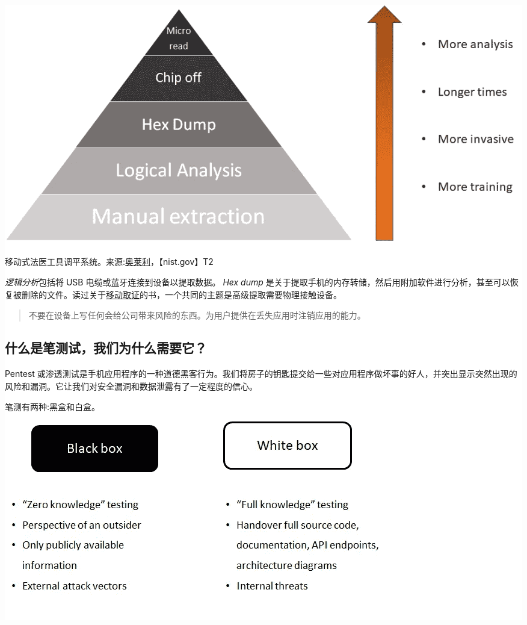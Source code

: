 ![](img/e9826b7bcaa734904ed12e640c931f19.png)

移动式法医工具调平系统。来源:[奥莱利](https://www.oreilly.com/library/view/practical-mobile-forensics/9781838647520/)，【nist.gov】T2

*逻辑分析*包括将 USB 电缆或蓝牙连接到设备以提取数据。 *Hex dump* 是关于提取手机的内存转储，然后用附加软件进行分析，甚至可以恢复被删除的文件。读过关于[移动取证](https://www.oreilly.com/library/view/practical-mobile-forensics/9781838647520/)的书，一个共同的主题是高级提取需要物理接触设备。

> 不要在设备上写任何会给公司带来风险的东西。为用户提供在丢失应用时注销应用的能力。

## 什么是笔测试，我们为什么需要它？

Pentest 或渗透测试是手机应用程序的一种道德黑客行为。我们将房子的钥匙提交给一些对应用程序做坏事的好人，并突出显示突然出现的风险和漏洞。它让我们对安全漏洞和数据泄露有了一定程度的信心。

笔测有两种:黑盒和白盒。

![](img/b896952f262fbc2dde64dd43264b4ed3.png)

